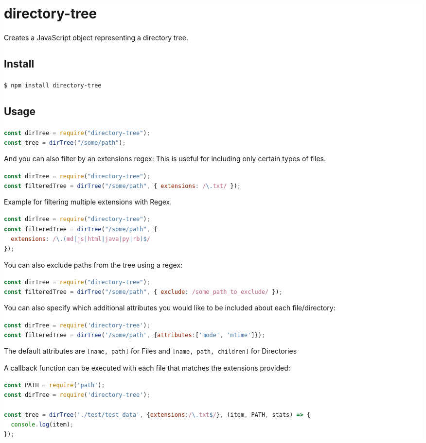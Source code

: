 # directory-tree

Creates a JavaScript object representing a directory tree.

## Install

```bash
$ npm install directory-tree
```

## Usage

```js
const dirTree = require("directory-tree");
const tree = dirTree("/some/path");
```

And you can also filter by an extensions regex:
This is useful for including only certain types of files.

```js
const dirTree = require("directory-tree");
const filteredTree = dirTree("/some/path", { extensions: /\.txt/ });
```

Example for filtering multiple extensions with Regex.

```js
const dirTree = require("directory-tree");
const filteredTree = dirTree("/some/path", {
  extensions: /\.(md|js|html|java|py|rb)$/
});
```

You can also exclude paths from the tree using a regex:

```js
const dirTree = require("directory-tree");
const filteredTree = dirTree("/some/path", { exclude: /some_path_to_exclude/ });
```

You can also specify which additional attributes you would like to be included about each file/directory:

```js
const dirTree = require('directory-tree');
const filteredTree = dirTree('/some/path', {attributes:['mode', 'mtime']});
```

The default attributes are `[name, path]` for Files and `[name, path, children]` for Directories

A callback function can be executed with each file that matches the extensions provided:

```js
const PATH = require('path');
const dirTree = require('directory-tree');

const tree = dirTree('./test/test_data', {extensions:/\.txt$/}, (item, PATH, stats) => {
  console.log(item);
});
```
